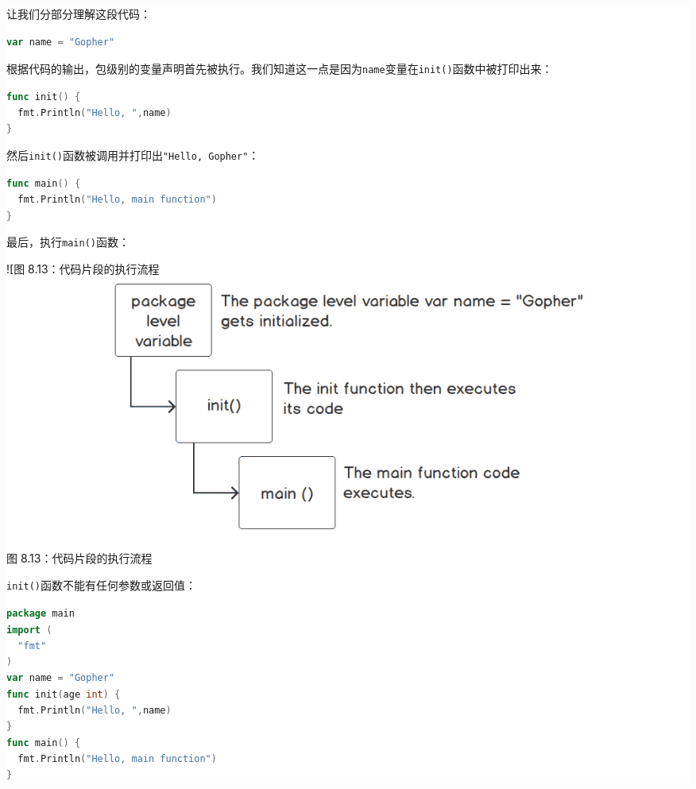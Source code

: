 让我们分部分理解这段代码：

```go
var name = "Gopher"
```

根据代码的输出，包级别的变量声明首先被执行。我们知道这一点是因为`name`变量在`init()`函数中被打印出来：

```go
func init() {
  fmt.Println("Hello, ",name)
}
```

然后`init()`函数被调用并打印出`"Hello, Gopher"`：

```go
func main() {
  fmt.Println("Hello, main function")
}
```

最后，执行`main()`函数：

![图 8.13：代码片段的执行流程![img/B14177_08_13.jpg](img/B14177_08_13.jpg)

图 8.13：代码片段的执行流程

`init()`函数不能有任何参数或返回值：

```go
package main
import (
  "fmt"
)
var name = "Gopher"
func init(age int) {
  fmt.Println("Hello, ",name)
}
func main() {
  fmt.Println("Hello, main function")
}
```

